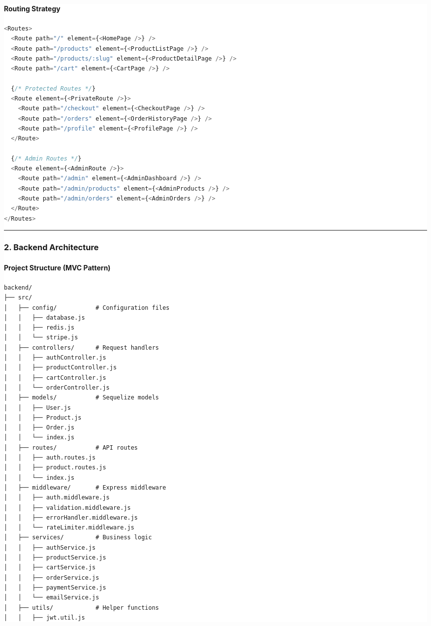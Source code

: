 #### Routing Strategy
```javascript
<Routes>
  <Route path="/" element={<HomePage />} />
  <Route path="/products" element={<ProductListPage />} />
  <Route path="/products/:slug" element={<ProductDetailPage />} />
  <Route path="/cart" element={<CartPage />} />
  
  {/* Protected Routes */}
  <Route element={<PrivateRoute />}>
    <Route path="/checkout" element={<CheckoutPage />} />
    <Route path="/orders" element={<OrderHistoryPage />} />
    <Route path="/profile" element={<ProfilePage />} />
  </Route>
  
  {/* Admin Routes */}
  <Route element={<AdminRoute />}>
    <Route path="/admin" element={<AdminDashboard />} />
    <Route path="/admin/products" element={<AdminProducts />} />
    <Route path="/admin/orders" element={<AdminOrders />} />
  </Route>
</Routes>
```

---

### 2. Backend Architecture

#### Project Structure (MVC Pattern)
```
backend/
├── src/
│   ├── config/           # Configuration files
│   │   ├── database.js
│   │   ├── redis.js
│   │   └── stripe.js
│   ├── controllers/      # Request handlers
│   │   ├── authController.js
│   │   ├── productController.js
│   │   ├── cartController.js
│   │   └── orderController.js
│   ├── models/           # Sequelize models
│   │   ├── User.js
│   │   ├── Product.js
│   │   ├── Order.js
│   │   └── index.js
│   ├── routes/           # API routes
│   │   ├── auth.routes.js
│   │   ├── product.routes.js
│   │   └── index.js
│   ├── middleware/       # Express middleware
│   │   ├── auth.middleware.js
│   │   ├── validation.middleware.js
│   │   ├── errorHandler.middleware.js
│   │   └── rateLimiter.middleware.js
│   ├── services/         # Business logic
│   │   ├── authService.js
│   │   ├── productService.js
│   │   ├── cartService.js
│   │   ├── orderService.js
│   │   ├── paymentService.js
│   │   └── emailService.js
│   ├── utils/            # Helper functions
│   │   ├── jwt.util.js
```